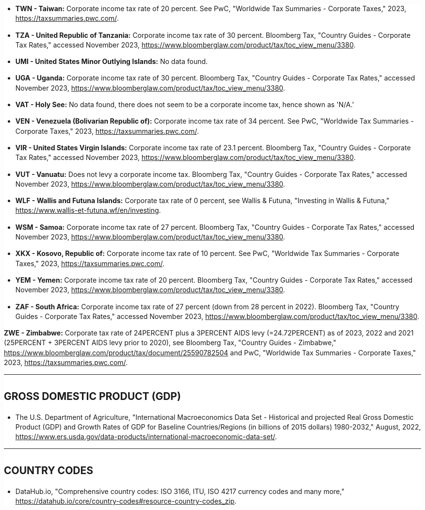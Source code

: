 * **TWN - Taiwan:** Corporate income tax rate of 20 percent. See PwC, "Worldwide Tax Summaries - Corporate Taxes," 2023, https://taxsummaries.pwc.com/.

* **TZA - United Republic of Tanzania:** Corporate income tax rate of 30 percent. Bloomberg Tax, "Country Guides - Corporate Tax Rates," accessed November 2023, https://www.bloomberglaw.com/product/tax/toc_view_menu/3380.

* **UMI - United States Minor Outlying Islands:** No data found.

* **UGA - Uganda:** Corporate income tax rate of 30 percent. Bloomberg Tax, "Country Guides - Corporate Tax Rates," accessed November 2023, https://www.bloomberglaw.com/product/tax/toc_view_menu/3380.

* **VAT - Holy See:** No data found, there does not seem to be a corporate income tax, hence shown as 'N/A.'

* **VEN - Venezuela (Bolivarian Republic of):** Corporate income tax rate of 34 percent. See PwC, "Worldwide Tax Summaries - Corporate Taxes," 2023, https://taxsummaries.pwc.com/.

* **VIR - United States Virgin Islands:** Corporate income tax rate of 23.1 percent. Bloomberg Tax, "Country Guides - Corporate Tax Rates," accessed November 2023, https://www.bloomberglaw.com/product/tax/toc_view_menu/3380.

* **VUT - Vanuatu:** Does not levy a corporate income tax. Bloomberg Tax, "Country Guides - Corporate Tax Rates," accessed November 2023, https://www.bloomberglaw.com/product/tax/toc_view_menu/3380.

* **WLF - Wallis and Futuna Islands:** Corporate tax rate of 0 percent, see Wallis & Futuna, "Investing in Wallis & Futuna," https://www.wallis-et-futuna.wf/en/investing.

* **WSM - Samoa:** Corporate income tax rate of 27 percent. Bloomberg Tax, "Country Guides - Corporate Tax Rates," accessed November 2023, https://www.bloomberglaw.com/product/tax/toc_view_menu/3380.

* **XKX - Kosovo, Republic of:** Corporate income tax rate of 10 percent. See PwC, "Worldwide Tax Summaries - Corporate Taxes," 2023, https://taxsummaries.pwc.com/.

* **YEM - Yemen:** Corporate income tax rate of 20 percent. Bloomberg Tax, "Country Guides - Corporate Tax Rates," accessed November 2023, https://www.bloomberglaw.com/product/tax/toc_view_menu/3380.

* **ZAF - South Africa:** Corporate income tax rate of 27 percent (down from 28 percent in 2022). Bloomberg Tax, "Country Guides - Corporate Tax Rates," accessed November 2023, https://www.bloomberglaw.com/product/tax/toc_view_menu/3380.

 **ZWE - Zimbabwe:** Corporate tax rate of 24PERCENT plus a 3PERCENT AIDS levy (=24.72PERCENT) as of 2023, 2022 and 2021 (25PERCENT + 3PERCENT AIDS levy prior to 2020), see Bloomberg Tax, "Country Guides - Zimbabwe," https://www.bloomberglaw.com/product/tax/document/25590782504 and PwC, "Worldwide Tax Summaries - Corporate Taxes," 2023, https://taxsummaries.pwc.com/.

____________________________________________________
## **GROSS DOMESTIC PRODUCT (GDP)**

* The U.S. Department of Agriculture, "International Macroeconomics Data Set - Historical and projected Real Gross Domestic Product (GDP) and Growth Rates of GDP for Baseline Countries/Regions (in billions of 2015 dollars) 1980-2032," August, 2022, https://www.ers.usda.gov/data-products/international-macroeconomic-data-set/.

____________________________________________________
## **COUNTRY CODES**

* DataHub.io, "Comprehensive country codes: ISO 3166, ITU, ISO 4217 currency codes and many more," https://datahub.io/core/country-codes#resource-country-codes_zip.
